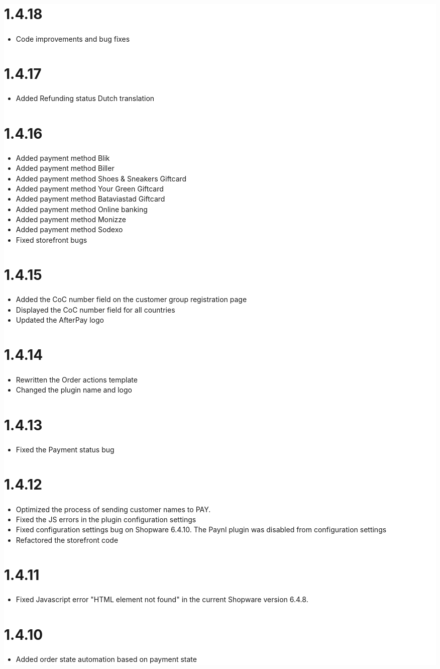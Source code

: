 # 1.4.18
- Code improvements and bug fixes

# 1.4.17
- Added Refunding status Dutch translation

# 1.4.16
- Added payment method Blik
- Added payment method Biller
- Added payment method Shoes & Sneakers Giftcard
- Added payment method Your Green Giftcard
- Added payment method Bataviastad Giftcard
- Added payment method Online banking
- Added payment method Monizze
- Added payment method Sodexo
- Fixed storefront bugs

# 1.4.15
- Added the CoC number field on the customer group registration page
- Displayed the CoC number field for all countries
- Updated the AfterPay logo

# 1.4.14
- Rewritten the Order actions template
- Changed the plugin name and logo

# 1.4.13
- Fixed the Payment status bug

# 1.4.12
- Optimized the process of sending customer names to PAY.
- Fixed the JS errors in the plugin configuration settings
- Fixed configuration settings bug on Shopware 6.4.10. The Paynl plugin was disabled from configuration settings
- Refactored the storefront code

# 1.4.11
- Fixed Javascript error "HTML element not found" in the current Shopware version 6.4.8.

# 1.4.10
- Added order state automation based on payment state
